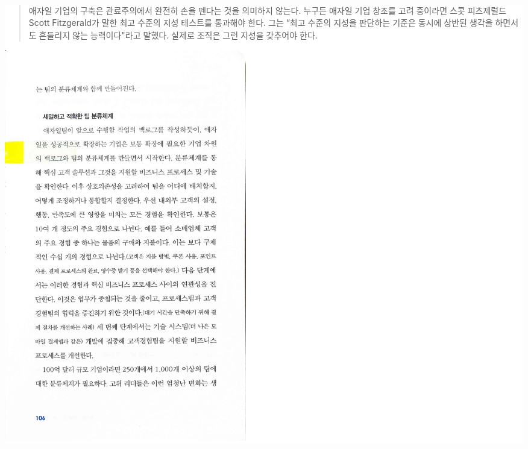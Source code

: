 > 애자일 기업의 구축은 관료주의에서 완전히 손을 뗀다는 것을 의미하지 않는다. 누구든 애자일 기업 창조를 고려 중이라면 스콧 피츠제럴드Scott Fitzgerald가 말한 최고 수준의 지성 테스트를 통과해야 한다. 그는 “최고 수준의 지성을 판단하는 기준은 동시에 상반된 생각을 하면서도 흔들리지 않는 능력이다"라고 말했다. 실제로 조직은 그런 지성을 갖추어야 한다.

<img src="doing_agile_right/34.jpg" alt="" width="400"/>
